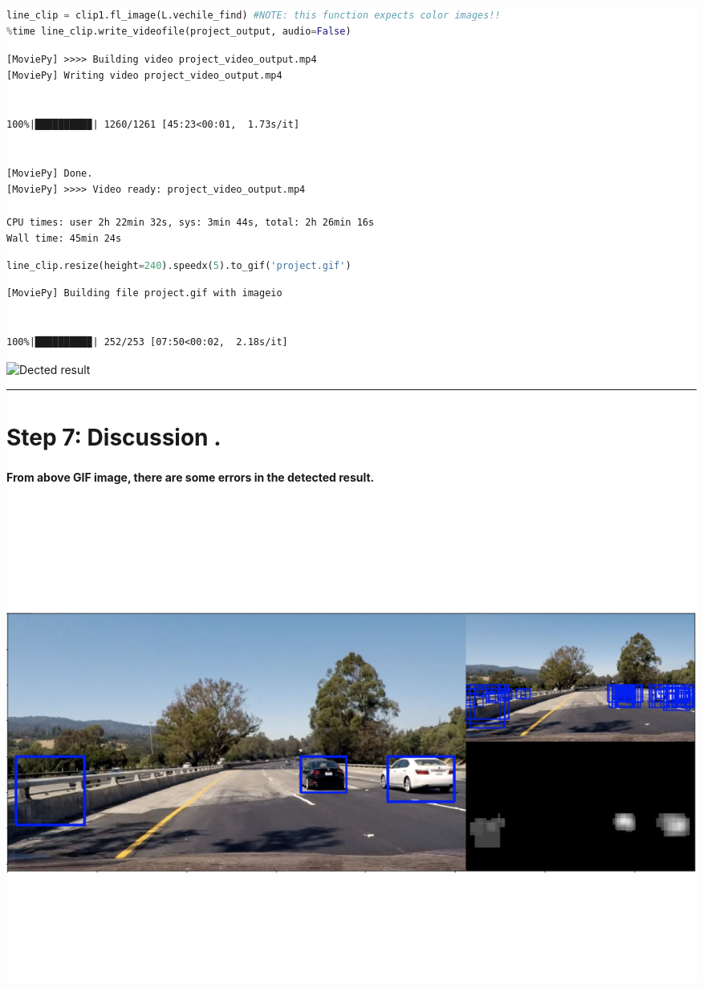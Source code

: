 ```python
line_clip = clip1.fl_image(L.vechile_find) #NOTE: this function expects color images!!
%time line_clip.write_videofile(project_output, audio=False)
```

    [MoviePy] >>>> Building video project_video_output.mp4
    [MoviePy] Writing video project_video_output.mp4


    100%|█████████▉| 1260/1261 [45:23<00:01,  1.73s/it]  


    [MoviePy] Done.
    [MoviePy] >>>> Video ready: project_video_output.mp4 
    
    CPU times: user 2h 22min 32s, sys: 3min 44s, total: 2h 26min 16s
    Wall time: 45min 24s



```python
line_clip.resize(height=240).speedx(5).to_gif('project.gif')
```

    
    [MoviePy] Building file project.gif with imageio


    100%|█████████▉| 252/253 [07:50<00:02,  2.18s/it]


<img src="readme_img/project.gif" width = "900" height = "600" alt="Dected result" align=center />

---
# <span id="jump6">Step 7:  Discussion .</span>    

#### From above GIF image, there are some errors in the detected result.

<img src="readme_img/error.jpg" width = "900" height = "600" alt="Dected result" align=center />   
